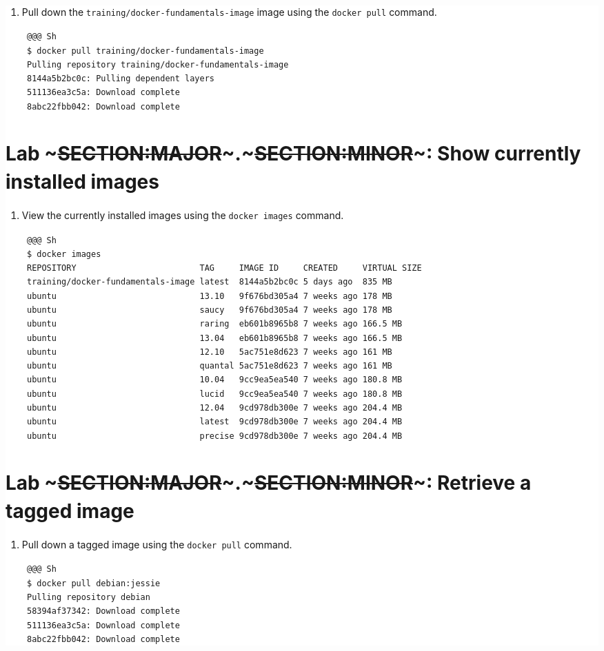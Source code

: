 1. Pull down the ``training/docker-fundamentals-image`` image using the 
   ``docker pull`` command.

        @@@ Sh
        $ docker pull training/docker-fundamentals-image
        Pulling repository training/docker-fundamentals-image
        8144a5b2bc0c: Pulling dependent layers
        511136ea3c5a: Download complete
        8abc22fbb042: Download complete

<!SLIDE supplemental exercises>
# Lab ~~~SECTION:MAJOR~~~.~~~SECTION:MINOR~~~: Show currently installed images

1. View the currently installed images using the ``docker images``
   command.

        @@@ Sh
        $ docker images
        REPOSITORY                         TAG     IMAGE ID     CREATED     VIRTUAL SIZE
        training/docker-fundamentals-image latest  8144a5b2bc0c 5 days ago  835 MB
        ubuntu                             13.10   9f676bd305a4 7 weeks ago 178 MB
        ubuntu                             saucy   9f676bd305a4 7 weeks ago 178 MB
        ubuntu                             raring  eb601b8965b8 7 weeks ago 166.5 MB
        ubuntu                             13.04   eb601b8965b8 7 weeks ago 166.5 MB
        ubuntu                             12.10   5ac751e8d623 7 weeks ago 161 MB
        ubuntu                             quantal 5ac751e8d623 7 weeks ago 161 MB
        ubuntu                             10.04   9cc9ea5ea540 7 weeks ago 180.8 MB
        ubuntu                             lucid   9cc9ea5ea540 7 weeks ago 180.8 MB
        ubuntu                             12.04   9cd978db300e 7 weeks ago 204.4 MB
        ubuntu                             latest  9cd978db300e 7 weeks ago 204.4 MB
        ubuntu                             precise 9cd978db300e 7 weeks ago 204.4 MB

<!SLIDE supplemental exercises>
# Lab ~~~SECTION:MAJOR~~~.~~~SECTION:MINOR~~~: Retrieve a tagged image

1. Pull down a tagged image using the ``docker pull`` command.

        @@@ Sh
        $ docker pull debian:jessie
        Pulling repository debian
        58394af37342: Download complete
        511136ea3c5a: Download complete
        8abc22fbb042: Download complete

